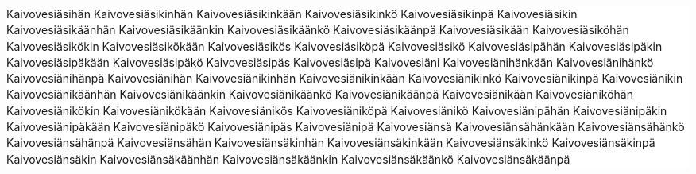 Kaivovesiäsihän
Kaivovesiäsikinhän
Kaivovesiäsikinkään
Kaivovesiäsikinkö
Kaivovesiäsikinpä
Kaivovesiäsikin
Kaivovesiäsikäänhän
Kaivovesiäsikäänkin
Kaivovesiäsikäänkö
Kaivovesiäsikäänpä
Kaivovesiäsikään
Kaivovesiäsiköhän
Kaivovesiäsikökin
Kaivovesiäsikökään
Kaivovesiäsikös
Kaivovesiäsiköpä
Kaivovesiäsikö
Kaivovesiäsipähän
Kaivovesiäsipäkin
Kaivovesiäsipäkään
Kaivovesiäsipäkö
Kaivovesiäsipäs
Kaivovesiäsipä
Kaivovesiäni
Kaivovesiänihänkään
Kaivovesiänihänkö
Kaivovesiänihänpä
Kaivovesiänihän
Kaivovesiänikinhän
Kaivovesiänikinkään
Kaivovesiänikinkö
Kaivovesiänikinpä
Kaivovesiänikin
Kaivovesiänikäänhän
Kaivovesiänikäänkin
Kaivovesiänikäänkö
Kaivovesiänikäänpä
Kaivovesiänikään
Kaivovesiäniköhän
Kaivovesiänikökin
Kaivovesiänikökään
Kaivovesiänikös
Kaivovesiäniköpä
Kaivovesiänikö
Kaivovesiänipähän
Kaivovesiänipäkin
Kaivovesiänipäkään
Kaivovesiänipäkö
Kaivovesiänipäs
Kaivovesiänipä
Kaivovesiänsä
Kaivovesiänsähänkään
Kaivovesiänsähänkö
Kaivovesiänsähänpä
Kaivovesiänsähän
Kaivovesiänsäkinhän
Kaivovesiänsäkinkään
Kaivovesiänsäkinkö
Kaivovesiänsäkinpä
Kaivovesiänsäkin
Kaivovesiänsäkäänhän
Kaivovesiänsäkäänkin
Kaivovesiänsäkäänkö
Kaivovesiänsäkäänpä